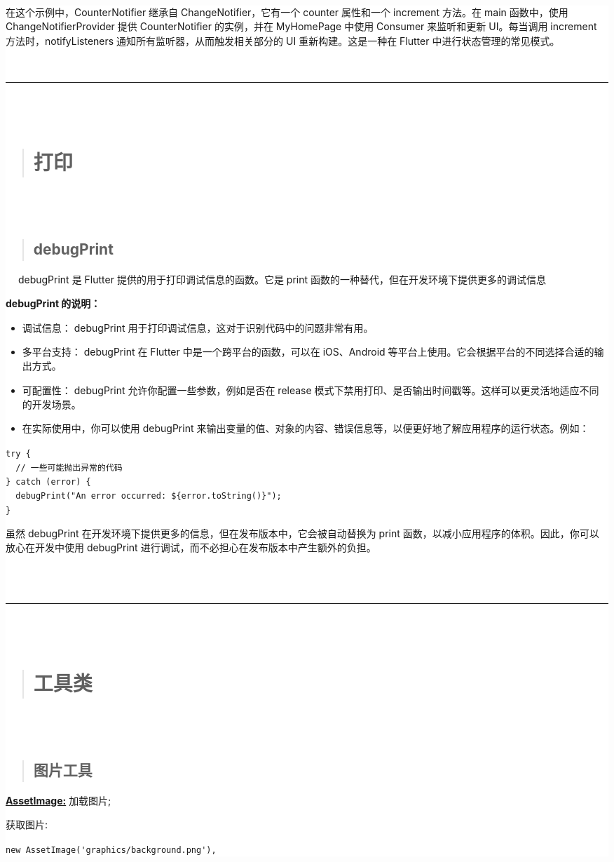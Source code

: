 在这个示例中，CounterNotifier 继承自 ChangeNotifier，它有一个 counter 属性和一个 increment 方法。在 main 函数中，使用 ChangeNotifierProvider 提供 CounterNotifier 的实例，并在 MyHomePage 中使用 Consumer 来监听和更新 UI。每当调用 increment 方法时，notifyListeners 通知所有监听器，从而触发相关部分的 UI 重新构建。这是一种在 Flutter 中进行状态管理的常见模式。

<br/>

***
<br/><br/>

> <h1 id='打印'>打印</h1>


<br/><br/>

> <h2 id='debugPrint'>debugPrint</h2>


&emsp; debugPrint 是 Flutter 提供的用于打印调试信息的函数。它是 print 函数的一种替代，但在开发环境下提供更多的调试信息


**debugPrint 的说明：**

- 调试信息： debugPrint 用于打印调试信息，这对于识别代码中的问题非常有用。

- 多平台支持： debugPrint 在 Flutter 中是一个跨平台的函数，可以在 iOS、Android 等平台上使用。它会根据平台的不同选择合适的输出方式。

- 可配置性： debugPrint 允许你配置一些参数，例如是否在 release 模式下禁用打印、是否输出时间戳等。这样可以更灵活地适应不同的开发场景。

- 在实际使用中，你可以使用 debugPrint 来输出变量的值、对象的内容、错误信息等，以便更好地了解应用程序的运行状态。例如：

```
try {
  // 一些可能抛出异常的代码
} catch (error) {
  debugPrint("An error occurred: ${error.toString()}");
}

```

虽然 debugPrint 在开发环境下提供更多的信息，但在发布版本中，它会被自动替换为 print 函数，以减小应用程序的体积。因此，你可以放心在开发中使用 debugPrint 进行调试，而不必担心在发布版本中产生额外的负担。

<br/>





<br/>

***
<br/><br/>

> <h1 id='工具类'>工具类</h1>


<br/><br/>

> <h2 id='图片工具'>图片工具</h2>

[**AssetImage:**](https://doc.flutterchina.club/assets-and-images/) 加载图片;

获取图片:

```
new AssetImage('graphics/background.png'),
```

